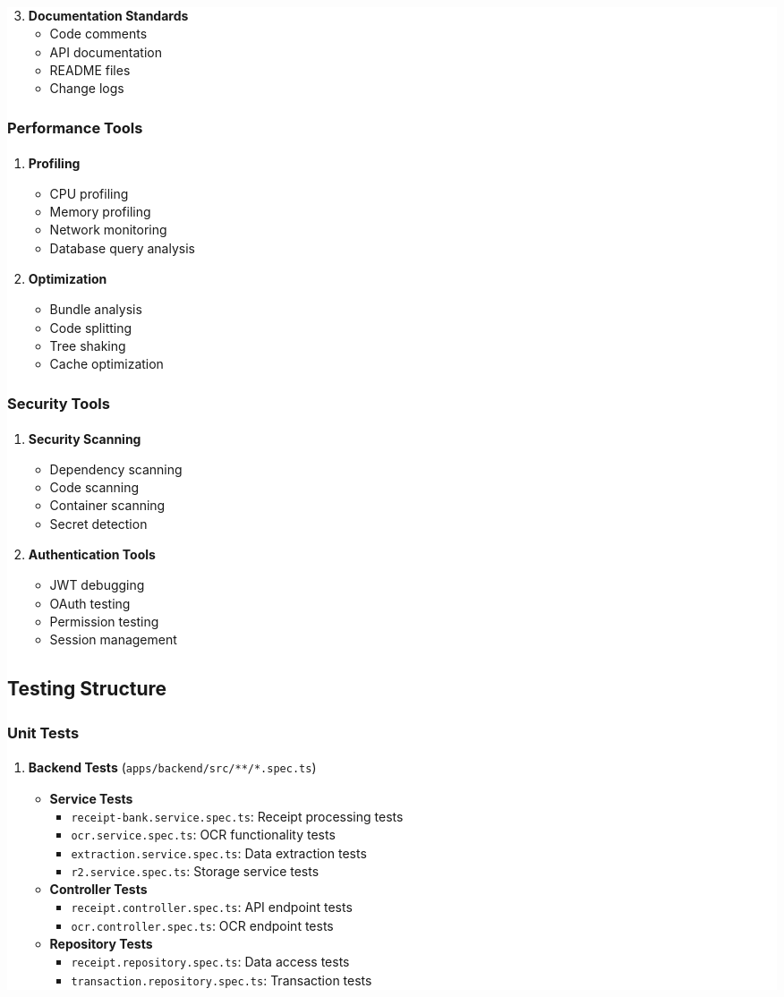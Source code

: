 3. **Documentation Standards**
   - Code comments
   - API documentation
   - README files
   - Change logs

### Performance Tools

1. **Profiling**

   - CPU profiling
   - Memory profiling
   - Network monitoring
   - Database query analysis

2. **Optimization**
   - Bundle analysis
   - Code splitting
   - Tree shaking
   - Cache optimization

### Security Tools

1. **Security Scanning**

   - Dependency scanning
   - Code scanning
   - Container scanning
   - Secret detection

2. **Authentication Tools**
   - JWT debugging
   - OAuth testing
   - Permission testing
   - Session management

## Testing Structure

### Unit Tests

1. **Backend Tests** (`apps/backend/src/**/*.spec.ts`)

   - **Service Tests**
     - `receipt-bank.service.spec.ts`: Receipt processing tests
     - `ocr.service.spec.ts`: OCR functionality tests
     - `extraction.service.spec.ts`: Data extraction tests
     - `r2.service.spec.ts`: Storage service tests
   - **Controller Tests**
     - `receipt.controller.spec.ts`: API endpoint tests
     - `ocr.controller.spec.ts`: OCR endpoint tests
   - **Repository Tests**
     - `receipt.repository.spec.ts`: Data access tests
     - `transaction.repository.spec.ts`: Transaction tests
